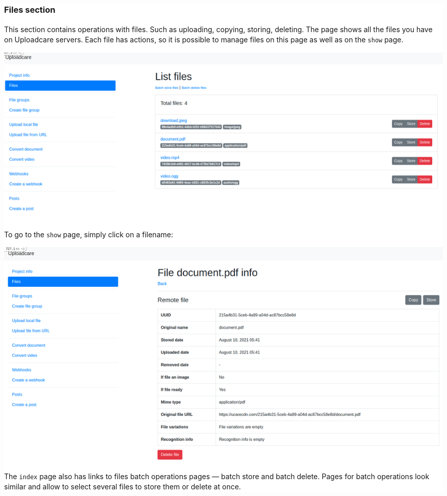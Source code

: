 ### Files section

This section contains operations with files. Such as uploading, copying, storing, deleting.
The page shows all the files you have on Uploadcare servers. Each file has actions, so it is possible to manage files on this page as well as on the `show` page.

![Files index](./references/files-index.png)

To go to the `show` page, simply click on a filename:

![Show file page](./references/show-file.png)

The `index` page also has links to files batch operations pages — batch store and batch delete.
Pages for batch operations look similar and allow to select several files to store them or delete at once.
